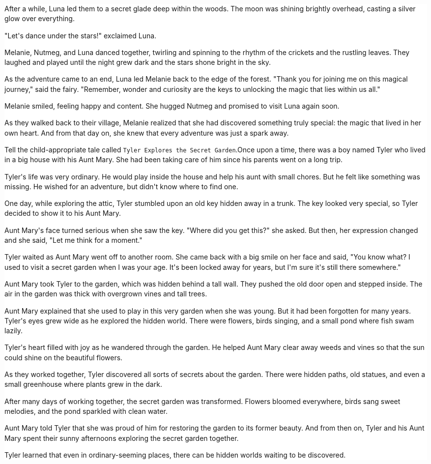After a while, Luna led them to a secret glade deep within the woods. The moon was shining brightly overhead, casting a silver glow over everything.

"Let's dance under the stars!" exclaimed Luna.

Melanie, Nutmeg, and Luna danced together, twirling and spinning to the rhythm of the crickets and the rustling leaves. They laughed and played until the night grew dark and the stars shone bright in the sky.

As the adventure came to an end, Luna led Melanie back to the edge of the forest. "Thank you for joining me on this magical journey," said the fairy. "Remember, wonder and curiosity are the keys to unlocking the magic that lies within us all."

Melanie smiled, feeling happy and content. She hugged Nutmeg and promised to visit Luna again soon.

As they walked back to their village, Melanie realized that she had discovered something truly special: the magic that lived in her own heart. And from that day on, she knew that every adventure was just a spark away.<end>

Tell the child-appropriate tale called `Tyler Explores the Secret Garden`.<start>Once upon a time, there was a boy named Tyler who lived in a big house with his Aunt Mary. She had been taking care of him since his parents went on a long trip.

Tyler's life was very ordinary. He would play inside the house and help his aunt with small chores. But he felt like something was missing. He wished for an adventure, but didn't know where to find one.

One day, while exploring the attic, Tyler stumbled upon an old key hidden away in a trunk. The key looked very special, so Tyler decided to show it to his Aunt Mary.

Aunt Mary's face turned serious when she saw the key. "Where did you get this?" she asked. But then, her expression changed and she said, "Let me think for a moment."

Tyler waited as Aunt Mary went off to another room. She came back with a big smile on her face and said, "You know what? I used to visit a secret garden when I was your age. It's been locked away for years, but I'm sure it's still there somewhere."

Aunt Mary took Tyler to the garden, which was hidden behind a tall wall. They pushed the old door open and stepped inside. The air in the garden was thick with overgrown vines and tall trees.

Aunt Mary explained that she used to play in this very garden when she was young. But it had been forgotten for many years. Tyler's eyes grew wide as he explored the hidden world. There were flowers, birds singing, and a small pond where fish swam lazily.

Tyler's heart filled with joy as he wandered through the garden. He helped Aunt Mary clear away weeds and vines so that the sun could shine on the beautiful flowers.

As they worked together, Tyler discovered all sorts of secrets about the garden. There were hidden paths, old statues, and even a small greenhouse where plants grew in the dark.

After many days of working together, the secret garden was transformed. Flowers bloomed everywhere, birds sang sweet melodies, and the pond sparkled with clean water.

Aunt Mary told Tyler that she was proud of him for restoring the garden to its former beauty. And from then on, Tyler and his Aunt Mary spent their sunny afternoons exploring the secret garden together.

Tyler learned that even in ordinary-seeming places, there can be hidden worlds waiting to be discovered.<end>
